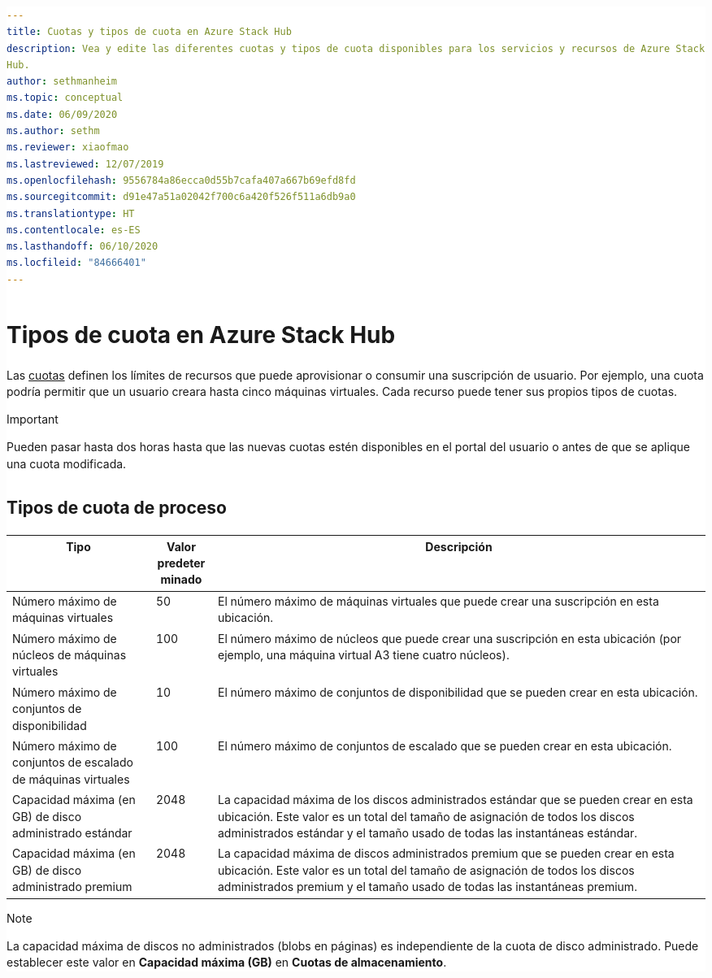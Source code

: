 ```yaml
---
title: Cuotas y tipos de cuota en Azure Stack Hub
description: Vea y edite las diferentes cuotas y tipos de cuota disponibles para los servicios y recursos de Azure Stack Hub.
author: sethmanheim
ms.topic: conceptual
ms.date: 06/09/2020
ms.author: sethm
ms.reviewer: xiaofmao
ms.lastreviewed: 12/07/2019
ms.openlocfilehash: 9556784a86ecca0d55b7cafa407a667b69efd8fd
ms.sourcegitcommit: d91e47a51a02042f700c6a420f526f511a6db9a0
ms.translationtype: HT
ms.contentlocale: es-ES
ms.lasthandoff: 06/10/2020
ms.locfileid: "84666401"
---
```

# <a name="quota-types-in-azure-stack-hub"></a>Tipos de cuota en Azure Stack Hub

Las [cuotas](service-plan-offer-subscription-overview.md#plans) definen los límites de recursos que puede aprovisionar o consumir una suscripción de usuario. Por ejemplo, una cuota podría permitir que un usuario creara hasta cinco máquinas virtuales. Cada recurso puede tener sus propios tipos de cuotas.

> [!IMPORTANT]
> Pueden pasar hasta dos horas hasta que las nuevas cuotas estén disponibles en el portal del usuario o antes de que se aplique una cuota modificada.

## <a name="compute-quota-types"></a>Tipos de cuota de proceso

| **Tipo** | **Valor predeterminado** | **Descripción** |
| --- | --- | --- |
| Número máximo de máquinas virtuales | 50 | El número máximo de máquinas virtuales que puede crear una suscripción en esta ubicación. |
| Número máximo de núcleos de máquinas virtuales | 100 | El número máximo de núcleos que puede crear una suscripción en esta ubicación (por ejemplo, una máquina virtual A3 tiene cuatro núcleos). |
| Número máximo de conjuntos de disponibilidad | 10 | El número máximo de conjuntos de disponibilidad que se pueden crear en esta ubicación. |
| Número máximo de conjuntos de escalado de máquinas virtuales | 100 | El número máximo de conjuntos de escalado que se pueden crear en esta ubicación. |
| Capacidad máxima (en GB) de disco administrado estándar | 2048 | La capacidad máxima de los discos administrados estándar que se pueden crear en esta ubicación. Este valor es un total del tamaño de asignación de todos los discos administrados estándar y el tamaño usado de todas las instantáneas estándar. |
| Capacidad máxima (en GB) de disco administrado premium | 2048 | La capacidad máxima de discos administrados premium que se pueden crear en esta ubicación. Este valor es un total del tamaño de asignación de todos los discos administrados premium y el tamaño usado de todas las instantáneas premium. |

> [!NOTE]
> La capacidad máxima de discos no administrados (blobs en páginas) es independiente de la cuota de disco administrado. Puede establecer este valor en **Capacidad máxima (GB)** en **Cuotas de almacenamiento**.
